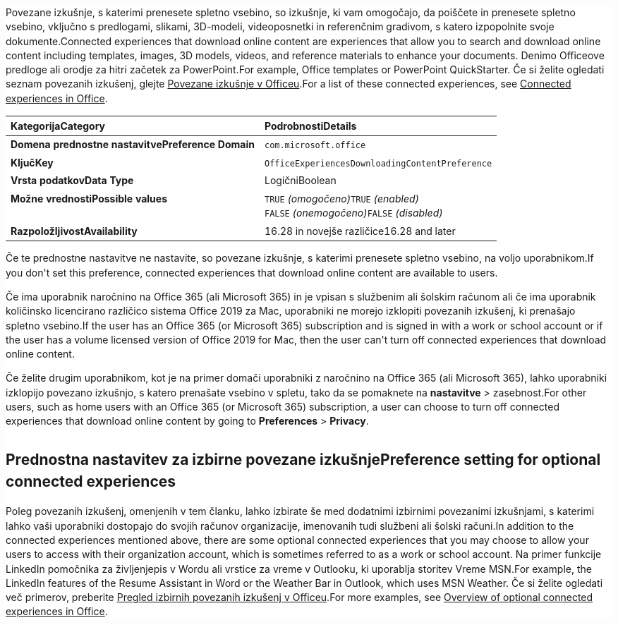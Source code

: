 <span data-ttu-id="a5bce-160">Povezane izkušnje, s katerimi prenesete spletno vsebino, so izkušnje, ki vam omogočajo, da poiščete in prenesete spletno vsebino, vključno s predlogami, slikami, 3D-modeli, videoposnetki in referenčnim gradivom, s katero izpopolnite svoje dokumente.</span><span class="sxs-lookup"><span data-stu-id="a5bce-160">Connected experiences that download online content are experiences that allow you to search and download online content including templates, images, 3D models, videos, and reference materials to enhance your documents.</span></span> <span data-ttu-id="a5bce-161">Denimo Officeove predloge ali orodje za hitri začetek za PowerPoint.</span><span class="sxs-lookup"><span data-stu-id="a5bce-161">For example, Office templates or PowerPoint QuickStarter.</span></span> <span data-ttu-id="a5bce-162">Če si želite ogledati seznam povezanih izkušenj, glejte [Povezane izkušnje v Officeu](connected-experiences.md).</span><span class="sxs-lookup"><span data-stu-id="a5bce-162">For a list of these connected experiences, see [Connected experiences in Office](connected-experiences.md).</span></span>

|<span data-ttu-id="a5bce-163">Kategorija</span><span class="sxs-lookup"><span data-stu-id="a5bce-163">Category</span></span>|<span data-ttu-id="a5bce-164">Podrobnosti</span><span class="sxs-lookup"><span data-stu-id="a5bce-164">Details</span></span>|
|:-----|:-----|
|<span data-ttu-id="a5bce-165">**Domena prednostne nastavitve**</span><span class="sxs-lookup"><span data-stu-id="a5bce-165">**Preference Domain**</span></span>  | `com.microsoft.office` |
|<span data-ttu-id="a5bce-166">**Ključ**</span><span class="sxs-lookup"><span data-stu-id="a5bce-166">**Key**</span></span>  | `OfficeExperiencesDownloadingContentPreference`  |
|<span data-ttu-id="a5bce-167">**Vrsta podatkov**</span><span class="sxs-lookup"><span data-stu-id="a5bce-167">**Data Type**</span></span>  | <span data-ttu-id="a5bce-168">Logični</span><span class="sxs-lookup"><span data-stu-id="a5bce-168">Boolean</span></span> |
|<span data-ttu-id="a5bce-169">**Možne vrednosti**</span><span class="sxs-lookup"><span data-stu-id="a5bce-169">**Possible values**</span></span>  | <span data-ttu-id="a5bce-170">`TRUE` *(omogočeno)*</span><span class="sxs-lookup"><span data-stu-id="a5bce-170">`TRUE` *(enabled)*</span></span> <br/> <span data-ttu-id="a5bce-171">`FALSE` *(onemogočeno)*</span><span class="sxs-lookup"><span data-stu-id="a5bce-171">`FALSE` *(disabled)*</span></span>|
|<span data-ttu-id="a5bce-172">**Razpoložljivost**</span><span class="sxs-lookup"><span data-stu-id="a5bce-172">**Availability**</span></span> |<span data-ttu-id="a5bce-173">16.28 in novejše različice</span><span class="sxs-lookup"><span data-stu-id="a5bce-173">16.28 and later</span></span> |

<span data-ttu-id="a5bce-174">Če te prednostne nastavitve ne nastavite, so povezane izkušnje, s katerimi prenesete spletno vsebino, na voljo uporabnikom.</span><span class="sxs-lookup"><span data-stu-id="a5bce-174">If you don't set this preference, connected experiences that download online content are available to users.</span></span>

<span data-ttu-id="a5bce-175">Če ima uporabnik naročnino na Office 365 (ali Microsoft 365) in je vpisan s službenim ali šolskim računom ali če ima uporabnik količinsko licencirano različico sistema Office 2019 za Mac, uporabniki ne morejo izklopiti povezanih izkušenj, ki prenašajo spletno vsebino.</span><span class="sxs-lookup"><span data-stu-id="a5bce-175">If the user has an Office 365 (or Microsoft 365) subscription and is signed in with a work or school account or if the user has a volume licensed version of Office 2019 for Mac, then the user can't turn off connected experiences that download online content.</span></span>

<span data-ttu-id="a5bce-176">Če želite drugim uporabnikom, kot je na primer domači uporabniki z naročnino na Office 365 (ali Microsoft 365), lahko uporabniki izklopijo povezano izkušnjo, s katero prenašate vsebino v spletu, tako da se pomaknete na **nastavitve** > zasebnost.</span><span class="sxs-lookup"><span data-stu-id="a5bce-176">For other users, such as home users with an Office 365 (or Microsoft 365) subscription, a user can choose to turn off connected experiences that download online content by going to **Preferences** > **Privacy**.</span></span>

## <a name="preference-setting-for-optional-connected-experiences"></a><span data-ttu-id="a5bce-177">Prednostna nastavitev za izbirne povezane izkušnje</span><span class="sxs-lookup"><span data-stu-id="a5bce-177">Preference setting for optional connected experiences</span></span>

<span data-ttu-id="a5bce-178">Poleg povezanih izkušenj, omenjenih v tem članku, lahko izbirate še med dodatnimi izbirnimi povezanimi izkušnjami, s katerimi lahko vaši uporabniki dostopajo do svojih računov organizacije, imenovanih tudi službeni ali šolski računi.</span><span class="sxs-lookup"><span data-stu-id="a5bce-178">In addition to the connected experiences mentioned above, there are some optional connected experiences that you may choose to allow your users to access with their organization account, which is sometimes referred to as a work or school account.</span></span> <span data-ttu-id="a5bce-179">Na primer funkcije LinkedIn pomočnika za življenjepis v Wordu ali vrstice za vreme v Outlooku, ki uporablja storitev Vreme MSN.</span><span class="sxs-lookup"><span data-stu-id="a5bce-179">For example, the LinkedIn features of the Resume Assistant in Word or the Weather Bar in Outlook, which uses MSN Weather.</span></span> <span data-ttu-id="a5bce-180">Če si želite ogledati več primerov, preberite [Pregled izbirnih povezanih izkušenj v Officeu](optional-connected-experiences.md).</span><span class="sxs-lookup"><span data-stu-id="a5bce-180">For more examples, see [Overview of optional connected experiences in Office](optional-connected-experiences.md).</span></span>
